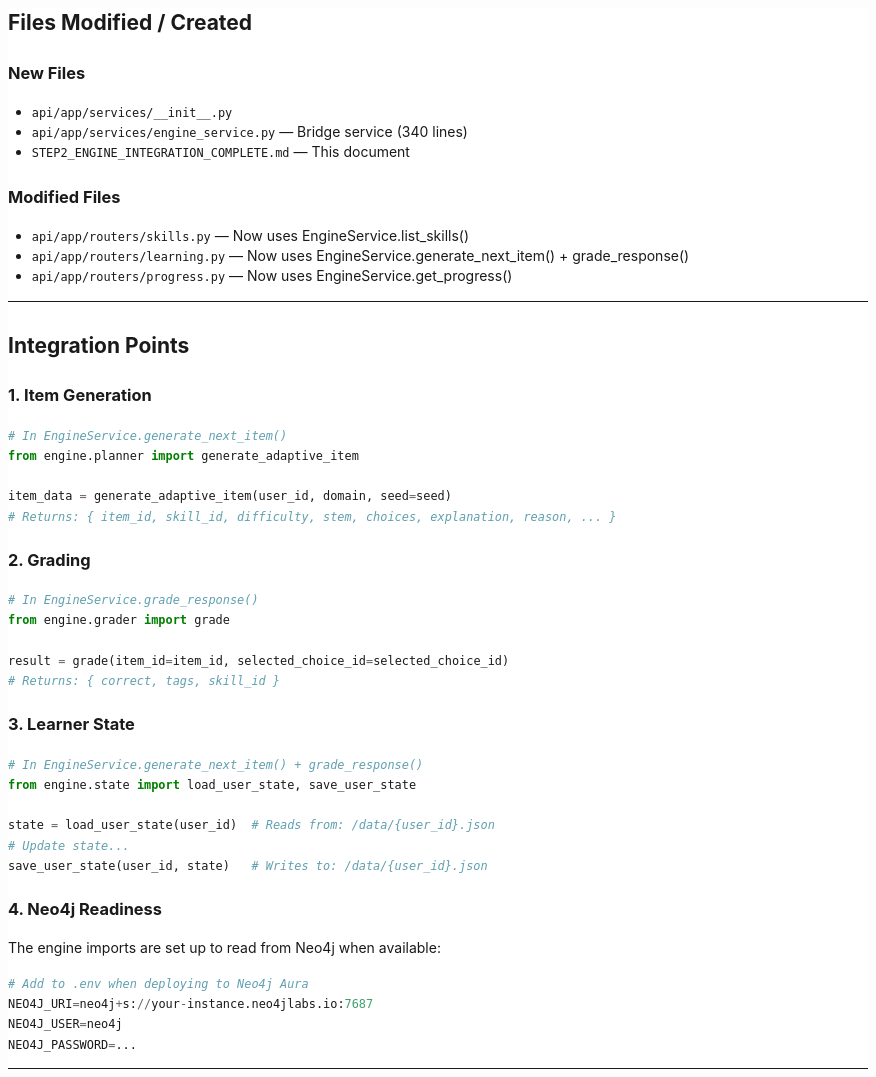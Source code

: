 
## Files Modified / Created

### New Files
- `api/app/services/__init__.py`
- `api/app/services/engine_service.py` — Bridge service (340 lines)
- `STEP2_ENGINE_INTEGRATION_COMPLETE.md` — This document

### Modified Files
- `api/app/routers/skills.py` — Now uses EngineService.list_skills()
- `api/app/routers/learning.py` — Now uses EngineService.generate_next_item() + grade_response()
- `api/app/routers/progress.py` — Now uses EngineService.get_progress()

---

## Integration Points

### 1. **Item Generation**
```python
# In EngineService.generate_next_item()
from engine.planner import generate_adaptive_item

item_data = generate_adaptive_item(user_id, domain, seed=seed)
# Returns: { item_id, skill_id, difficulty, stem, choices, explanation, reason, ... }
```

### 2. **Grading**
```python
# In EngineService.grade_response()
from engine.grader import grade

result = grade(item_id=item_id, selected_choice_id=selected_choice_id)
# Returns: { correct, tags, skill_id }
```

### 3. **Learner State**
```python
# In EngineService.generate_next_item() + grade_response()
from engine.state import load_user_state, save_user_state

state = load_user_state(user_id)  # Reads from: /data/{user_id}.json
# Update state...
save_user_state(user_id, state)   # Writes to: /data/{user_id}.json
```

### 4. **Neo4j Readiness**
The engine imports are set up to read from Neo4j when available:
```python
# Add to .env when deploying to Neo4j Aura
NEO4J_URI=neo4j+s://your-instance.neo4jlabs.io:7687
NEO4J_USER=neo4j
NEO4J_PASSWORD=...
```

---